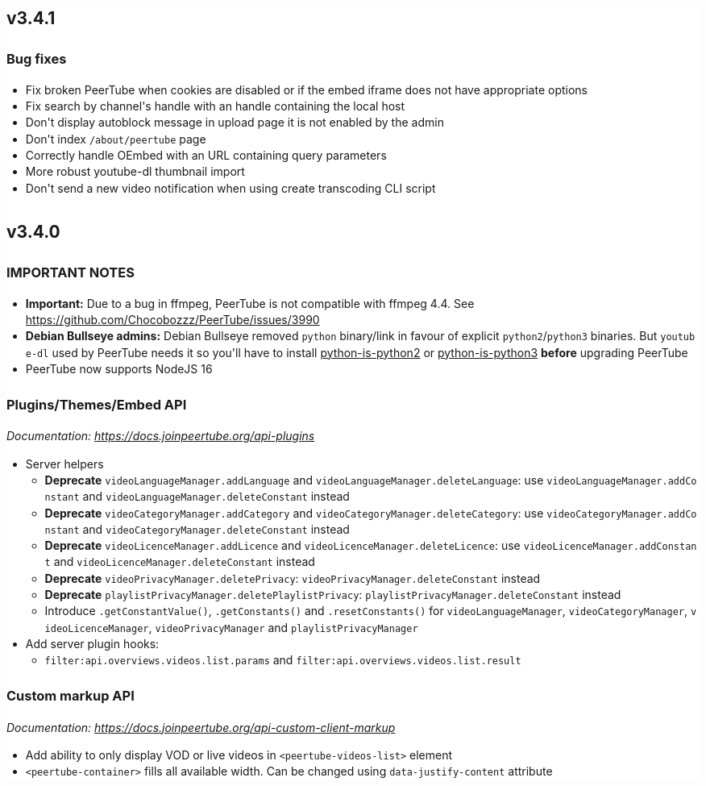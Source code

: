 
## v3.4.1

### Bug fixes

 * Fix broken PeerTube when cookies are disabled or if the embed iframe does not have appropriate options
 * Fix search by channel's handle with an handle containing the local host
 * Don't display autoblock message in upload page it is not enabled by the admin
 * Don't index `/about/peertube` page
 * Correctly handle OEmbed with an URL containing query parameters
 * More robust youtube-dl thumbnail import
 * Don't send a new video notification when using create transcoding CLI script


## v3.4.0

### IMPORTANT NOTES

 * **Important:** Due to a bug in ffmpeg, PeerTube is not compatible with ffmpeg 4.4. See https://github.com/Chocobozzz/PeerTube/issues/3990
 * **Debian Bullseye admins:** Debian Bullseye removed `python` binary/link in favour of explicit `python2`/`python3` binaries. But `youtube-dl` used by PeerTube needs it so you'll have to install [python-is-python2](https://packages.debian.org/bullseye/python-is-python2) or [python-is-python3](https://packages.debian.org/bullseye/python-is-python3) **before** upgrading PeerTube
 * PeerTube now supports NodeJS 16

### Plugins/Themes/Embed API

*Documentation: https://docs.joinpeertube.org/api-plugins*

 * Server helpers
   * **Deprecate** `videoLanguageManager.addLanguage` and `videoLanguageManager.deleteLanguage`: use `videoLanguageManager.addConstant` and `videoLanguageManager.deleteConstant` instead
   * **Deprecate** `videoCategoryManager.addCategory` and `videoCategoryManager.deleteCategory`: use `videoCategoryManager.addConstant` and `videoCategoryManager.deleteConstant` instead
   * **Deprecate** `videoLicenceManager.addLicence` and `videoLicenceManager.deleteLicence`: use `videoLicenceManager.addConstant` and `videoLicenceManager.deleteConstant` instead
   * **Deprecate** `videoPrivacyManager.deletePrivacy`: `videoPrivacyManager.deleteConstant` instead
   * **Deprecate** `playlistPrivacyManager.deletePlaylistPrivacy`: `playlistPrivacyManager.deleteConstant` instead
   * Introduce `.getConstantValue()`, `.getConstants()` and `.resetConstants()` for `videoLanguageManager`, `videoCategoryManager`, `videoLicenceManager`, `videoPrivacyManager` and `playlistPrivacyManager`
 * Add server plugin hooks:
   * `filter:api.overviews.videos.list.params` and `filter:api.overviews.videos.list.result`

### Custom markup API

*Documentation: https://docs.joinpeertube.org/api-custom-client-markup*

 * Add ability to only display VOD or live videos in `<peertube-videos-list>` element
 * `<peertube-container>` fills all available width. Can be changed using `data-justify-content` attribute
